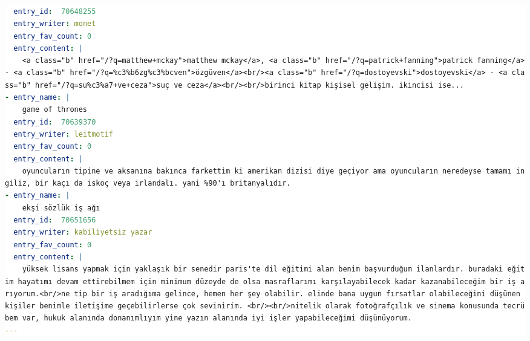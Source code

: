 ```yaml
  entry_id:  70648255
  entry_writer: monet
  entry_fav_count: 0
  entry_content: |
    <a class="b" href="/?q=matthew+mckay">matthew mckay</a>, <a class="b" href="/?q=patrick+fanning">patrick fanning</a> - <a class="b" href="/?q=%c3%b6zg%c3%bcven">özgüven</a><br/><a class="b" href="/?q=dostoyevski">dostoyevski</a> - <a class="b" href="/?q=su%c3%a7+ve+ceza">suç ve ceza</a><br/><br/>birinci kitap kişisel gelişim. ikincisi ise...
- entry_name: |
    game of thrones
  entry_id:  70639370
  entry_writer: leitmotif
  entry_fav_count: 0
  entry_content: |
    oyuncuların tipine ve aksanına bakınca farkettim ki amerikan dizisi diye geçiyor ama oyuncuların neredeyse tamamı ingiliz, bir kaçı da iskoç veya irlandalı. yani %90'ı britanyalıdır.
- entry_name: |
    ekşi sözlük iş ağı
  entry_id:  70651656
  entry_writer: kabiliyetsiz yazar
  entry_fav_count: 0
  entry_content: |
    yüksek lisans yapmak için yaklaşık bir senedir paris'te dil eğitimi alan benim başvurduğum ilanlardır. buradaki eğitim hayatımı devam ettirebilmem için minimum düzeyde de olsa masraflarımı karşılayabilecek kadar kazanabileceğim bir iş arıyorum.<br/>ne tip bir iş aradığıma gelince, hemen her şey olabilir. elinde bana uygun fırsatlar olabileceğini düşünen kişiler benimle iletişime geçebilirlerse çok sevinirim. <br/><br/>nitelik olarak fotoğrafçılık ve sinema konusunda tecrübem var, hukuk alanında donanımlıyım yine yazın alanında iyi işler yapabileceğimi düşünüyorum.
---
```

